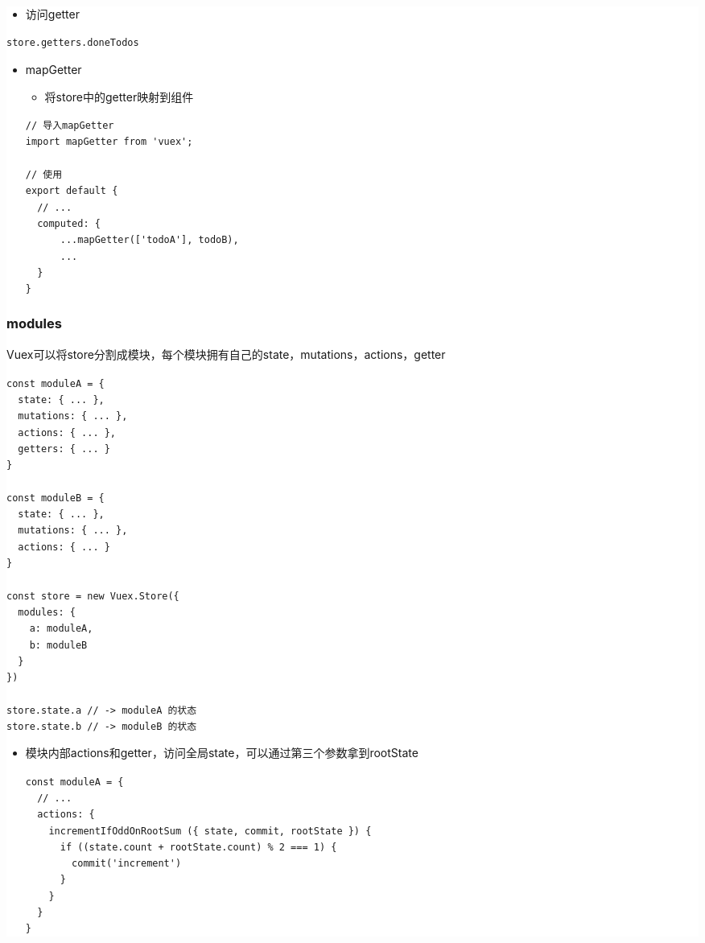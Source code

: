 * 访问getter

```
store.getters.doneTodos
```

* mapGetter

  * 将store中的getter映射到组件

  ```
  // 导入mapGetter
  import mapGetter from 'vuex';
  
  // 使用
  export default {
  	// ...
  	computed: {
  		...mapGetter(['todoA'], todoB),
  		...
  	}
  }
  ```

### modules

Vuex可以将store分割成模块，每个模块拥有自己的state，mutations，actions，getter

```
const moduleA = {
  state: { ... },
  mutations: { ... },
  actions: { ... },
  getters: { ... }
}

const moduleB = {
  state: { ... },
  mutations: { ... },
  actions: { ... }
}

const store = new Vuex.Store({
  modules: {
    a: moduleA,
    b: moduleB
  }
})

store.state.a // -> moduleA 的状态
store.state.b // -> moduleB 的状态
```

* 模块内部actions和getter，访问全局state，可以通过第三个参数拿到rootState

  ```
  const moduleA = {
    // ...
    actions: {
      incrementIfOddOnRootSum ({ state, commit, rootState }) {
        if ((state.count + rootState.count) % 2 === 1) {
          commit('increment')
        }
      }
    }
  }
  ```
